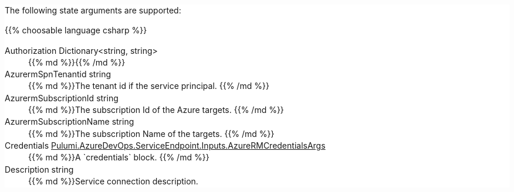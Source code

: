 The following state arguments are supported:


{{% choosable language csharp %}}
<dl class="resources-properties"><dt class="property-optional"
            title="Optional">
        <span id="state_authorization_csharp">
<a href="#state_authorization_csharp" style="color: inherit; text-decoration: inherit;">Authorization</a>
</span>
        <span class="property-indicator"></span>
        <span class="property-type">Dictionary&lt;string, string&gt;</span>
    </dt>
    <dd>{{% md %}}{{% /md %}}</dd><dt class="property-optional"
            title="Optional">
        <span id="state_azurermspntenantid_csharp">
<a href="#state_azurermspntenantid_csharp" style="color: inherit; text-decoration: inherit;">Azurerm<wbr>Spn<wbr>Tenantid</a>
</span>
        <span class="property-indicator"></span>
        <span class="property-type">string</span>
    </dt>
    <dd>{{% md %}}The tenant id if the service principal.
{{% /md %}}</dd><dt class="property-optional"
            title="Optional">
        <span id="state_azurermsubscriptionid_csharp">
<a href="#state_azurermsubscriptionid_csharp" style="color: inherit; text-decoration: inherit;">Azurerm<wbr>Subscription<wbr>Id</a>
</span>
        <span class="property-indicator"></span>
        <span class="property-type">string</span>
    </dt>
    <dd>{{% md %}}The subscription Id of the Azure targets.
{{% /md %}}</dd><dt class="property-optional"
            title="Optional">
        <span id="state_azurermsubscriptionname_csharp">
<a href="#state_azurermsubscriptionname_csharp" style="color: inherit; text-decoration: inherit;">Azurerm<wbr>Subscription<wbr>Name</a>
</span>
        <span class="property-indicator"></span>
        <span class="property-type">string</span>
    </dt>
    <dd>{{% md %}}The subscription Name of the targets.
{{% /md %}}</dd><dt class="property-optional"
            title="Optional">
        <span id="state_credentials_csharp">
<a href="#state_credentials_csharp" style="color: inherit; text-decoration: inherit;">Credentials</a>
</span>
        <span class="property-indicator"></span>
        <span class="property-type"><a href="#azurermcredentials">Pulumi.<wbr>Azure<wbr>Dev<wbr>Ops.<wbr>Service<wbr>Endpoint.<wbr>Inputs.<wbr>Azure<wbr>RMCredentials<wbr>Args</a></span>
    </dt>
    <dd>{{% md %}}A `credentials` block.
{{% /md %}}</dd><dt class="property-optional"
            title="Optional">
        <span id="state_description_csharp">
<a href="#state_description_csharp" style="color: inherit; text-decoration: inherit;">Description</a>
</span>
        <span class="property-indicator"></span>
        <span class="property-type">string</span>
    </dt>
    <dd>{{% md %}}Service connection description.